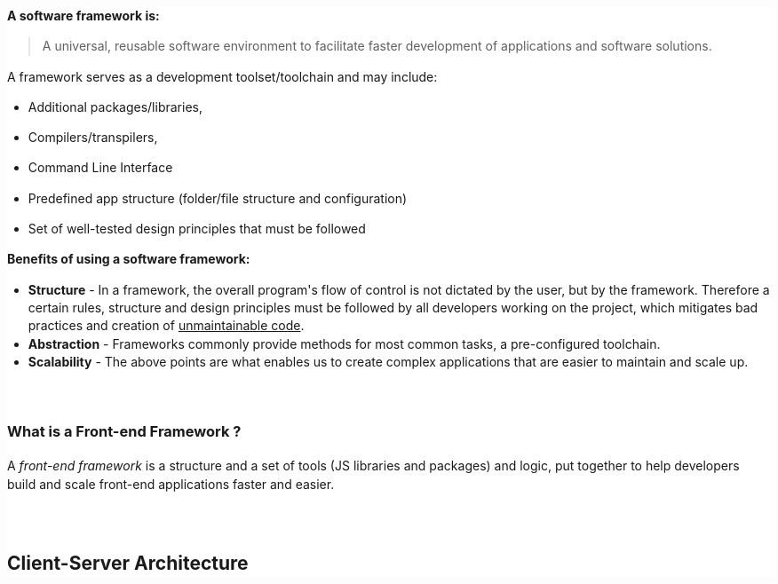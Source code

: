 **A software framework is:**

> A universal, reusable software environment to facilitate faster development of applications and  software solutions.





A framework serves as a development toolset/toolchain and may include:

- Additional packages/libraries,

- Compilers/transpilers,

- Command Line Interface

-  Predefined app structure (folder/file structure and configuration)

- Set of well-tested design principles that must be followed

  

  

**Benefits of using a software framework:**

- **Structure** - In a framework, the overall program's flow of control is not dictated by the user, but by the framework. Therefore a certain rules, structure and design principles must be followed by all developers working on the project, which mitigates bad practices and creation of [unmaintainable code](https://www.hackterms.com/spaghetti%20code).
- **Abstraction** - Frameworks commonly provide methods for most common tasks, a pre-configured toolchain.
- **Scalability** - The above points are what enables us to create complex applications that are easier to maintain and scale up.







<br>

<a name="what-is-a-frontend-framework"></a>



### What is a Front-end Framework ?

A *front-end framework* is a structure and a set of tools (JS libraries and packages)  and logic, put together to help developers build and scale front-end applications faster and easier.







<br>



<a name="client-server-architecture"></a>

## Client-Server Architecture

